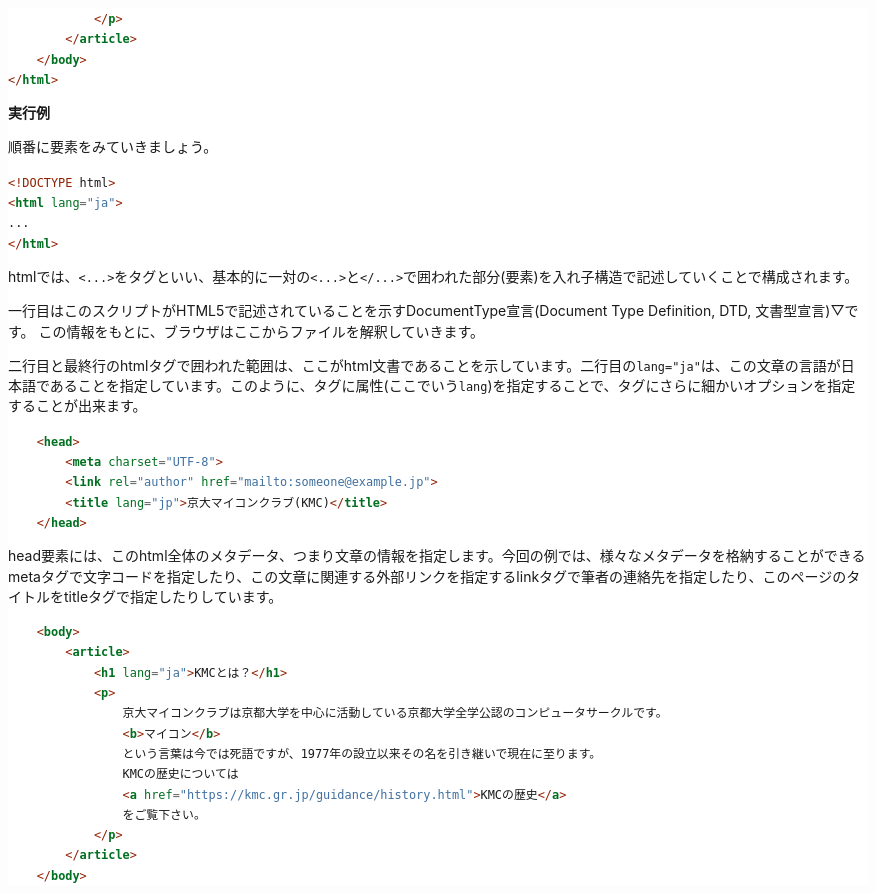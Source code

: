 ```html
            </p>
        </article>
    </body>
</html>

```
**実行例**<br>

<iframe src="./htmlSample/sample.html" name="sample" width="90%" height="200">
    <a href="./htmlSample/sample.html"></a>
</iframe>

順番に要素をみていきましょう。

```html
<!DOCTYPE html>
<html lang="ja">
...
</html>
```

htmlでは、`<...>`をタグといい、基本的に一対の`<...>`と`</...>`で囲われた部分(要素)を入れ子構造で記述していくことで構成されます。

 一行目はこのスクリプトがHTML5で記述されていることを示すDocumentType宣言(Document Type Definition, DTD, 文書型宣言)▽です。 この情報をもとに、ブラウザはここからファイルを解釈していきます。 

 二行目と最終行のhtmlタグで囲われた範囲は、ここがhtml文書であることを示しています。二行目の`lang="ja"`は、この文章の言語が日本語であることを指定しています。このように、タグに属性(ここでいう`lang`)を指定することで、タグにさらに細かいオプションを指定することが出来ます。


```html
    <head>
        <meta charset="UTF-8">
        <link rel="author" href="mailto:someone@example.jp">
        <title lang="jp">京大マイコンクラブ(KMC)</title> 
    </head>
```

head要素には、このhtml全体のメタデータ、つまり文章の情報を指定します。今回の例では、様々なメタデータを格納することができるmetaタグで文字コードを指定したり、この文章に関連する外部リンクを指定するlinkタグで筆者の連絡先を指定したり、このページのタイトルをtitleタグで指定したりしています。

```html
    <body>
        <article>
            <h1 lang="ja">KMCとは？</h1>
            <p>
                京大マイコンクラブは京都大学を中心に活動している京都大学全学公認のコンピュータサークルです。
                <b>マイコン</b>
                という言葉は今では死語ですが、1977年の設立以来その名を引き継いで現在に至ります。
                KMCの歴史については
                <a href="https://kmc.gr.jp/guidance/history.html">KMCの歴史</a>
                をご覧下さい。
            </p>
        </article>
    </body>
```
